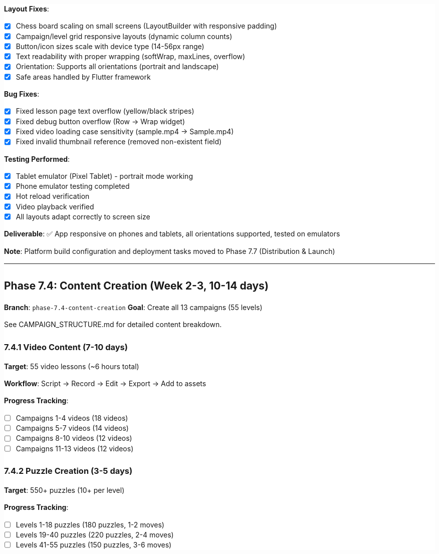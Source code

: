 **Layout Fixes**:
- [x] Chess board scaling on small screens (LayoutBuilder with responsive padding)
- [x] Campaign/level grid responsive layouts (dynamic column counts)
- [x] Button/icon sizes scale with device type (14-56px range)
- [x] Text readability with proper wrapping (softWrap, maxLines, overflow)
- [x] Orientation: Supports all orientations (portrait and landscape)
- [x] Safe areas handled by Flutter framework

**Bug Fixes**:
- [x] Fixed lesson page text overflow (yellow/black stripes)
- [x] Fixed debug button overflow (Row → Wrap widget)
- [x] Fixed video loading case sensitivity (sample.mp4 → Sample.mp4)
- [x] Fixed invalid thumbnail reference (removed non-existent field)

**Testing Performed**:
- [x] Tablet emulator (Pixel Tablet) - portrait mode working
- [x] Phone emulator testing completed
- [x] Hot reload verification
- [x] Video playback verified
- [x] All layouts adapt correctly to screen size

**Deliverable**: ✅ App responsive on phones and tablets, all orientations supported, tested on emulators

**Note**: Platform build configuration and deployment tasks moved to Phase 7.7 (Distribution & Launch)

---

## Phase 7.4: Content Creation (Week 2-3, 10-14 days)
**Branch**: `phase-7.4-content-creation`
**Goal**: Create all 13 campaigns (55 levels)

See CAMPAIGN_STRUCTURE.md for detailed content breakdown.

### 7.4.1 Video Content (7-10 days)
**Target**: 55 video lessons (~6 hours total)

**Workflow**: Script → Record → Edit → Export → Add to assets

**Progress Tracking**:
- [ ] Campaigns 1-4 videos (18 videos)
- [ ] Campaigns 5-7 videos (14 videos)
- [ ] Campaigns 8-10 videos (12 videos)
- [ ] Campaigns 11-13 videos (12 videos)

### 7.4.2 Puzzle Creation (3-5 days)
**Target**: 550+ puzzles (10+ per level)

**Progress Tracking**:
- [ ] Levels 1-18 puzzles (180 puzzles, 1-2 moves)
- [ ] Levels 19-40 puzzles (220 puzzles, 2-4 moves)
- [ ] Levels 41-55 puzzles (150 puzzles, 3-6 moves)
